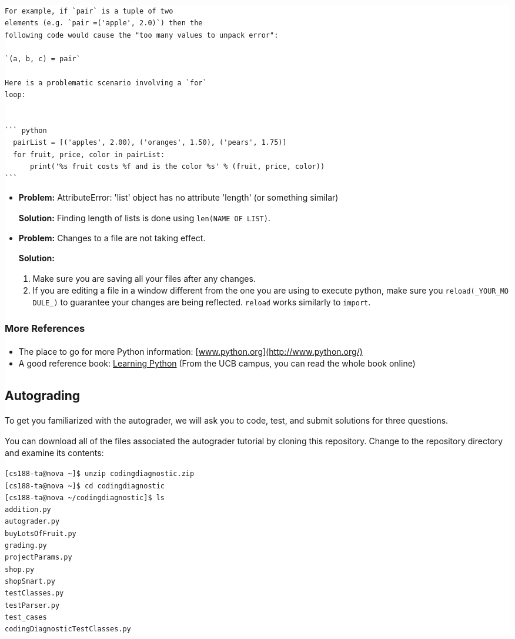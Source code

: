     For example, if `pair` is a tuple of two
    elements (e.g. `pair =('apple', 2.0)`) then the
    following code would cause the "too many values to unpack error":

    `(a, b, c) = pair`

    Here is a problematic scenario involving a `for`
    loop:

    
    ``` python
      pairList = [('apples', 2.00), ('oranges', 1.50), ('pears', 1.75)]
      for fruit, price, color in pairList:
          print('%s fruit costs %f and is the color %s' % (fruit, price, color))
    ```
    

-   **Problem:** AttributeError: 'list' object has no attribute 'length'
    (or something similar)

    **Solution:** Finding length of lists is done using
    `len(NAME OF LIST)`.

-   **Problem:** Changes to a file are not taking effect.

    **Solution:**

    1.  Make sure you are saving all your files after any changes.
    2.  If you are editing a file in a window different from the one you
        are using to execute python, make sure you
        `reload(_YOUR_MODULE_)` to guarantee your
        changes are being reflected. `reload` works
        similarly to `import`.



### More References

-   The place to go for more Python information:
    [www.python.org](http://www.python.org/)
-   A good reference book: [Learning
    Python](http://oreilly.com/catalog/9780596513986/) (From the UCB
    campus, you can read the whole book online)

## Autograding

To get you familiarized with the autograder, we will ask you to code,
test, and submit solutions for three questions.

You can download all of the files associated the autograder tutorial by cloning this repository. Change to the repository directory and examine
its contents:

``` highlight
[cs188-ta@nova ~]$ unzip codingdiagnostic.zip
[cs188-ta@nova ~]$ cd codingdiagnostic
[cs188-ta@nova ~/codingdiagnostic]$ ls
addition.py
autograder.py
buyLotsOfFruit.py
grading.py
projectParams.py
shop.py
shopSmart.py
testClasses.py
testParser.py
test_cases
codingDiagnosticTestClasses.py
```

